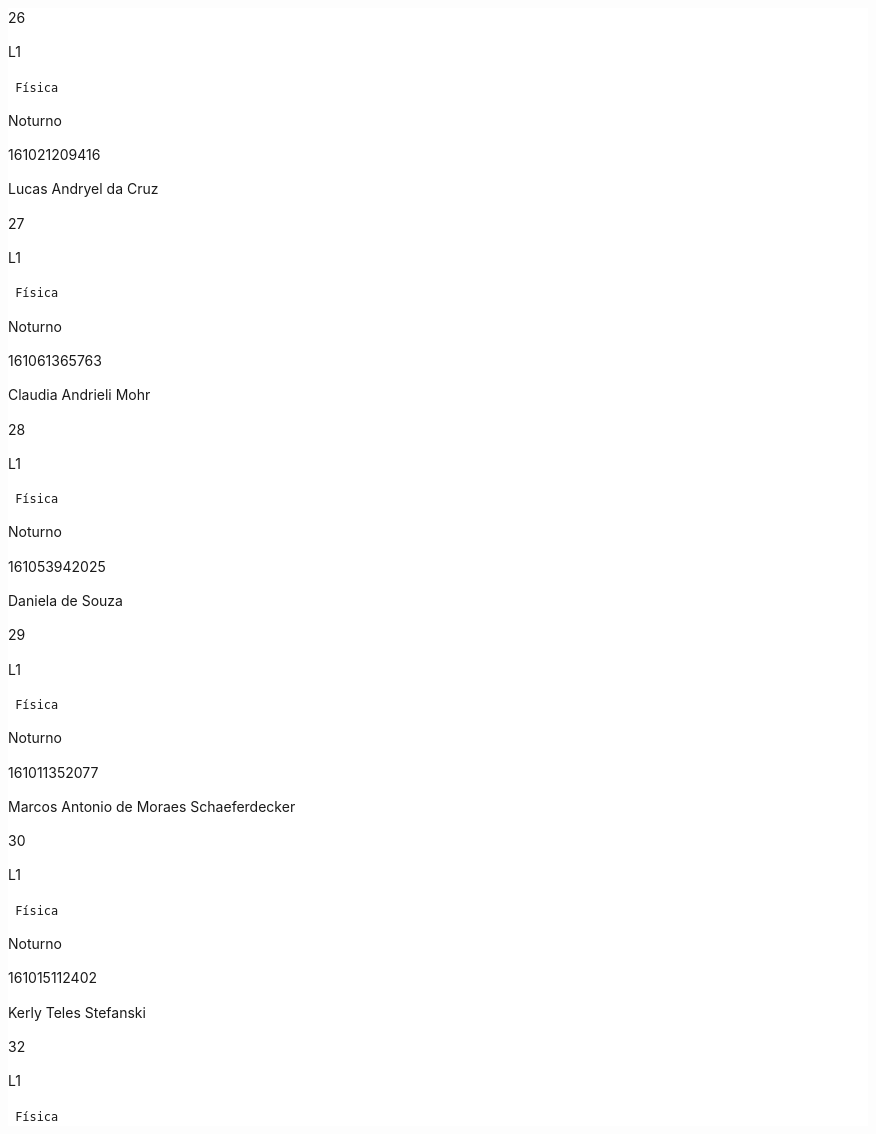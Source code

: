    26

   L1

     Física

   Noturno

   161021209416

   Lucas Andryel da Cruz

   27

   L1

     Física

   Noturno

   161061365763

   Claudia Andrieli Mohr

   28

   L1

     Física

   Noturno

   161053942025

   Daniela de Souza

   29

   L1

     Física

   Noturno

   161011352077

   Marcos Antonio de Moraes Schaeferdecker

   30

   L1

     Física

   Noturno

   161015112402

   Kerly Teles Stefanski

   32

   L1

     Física
